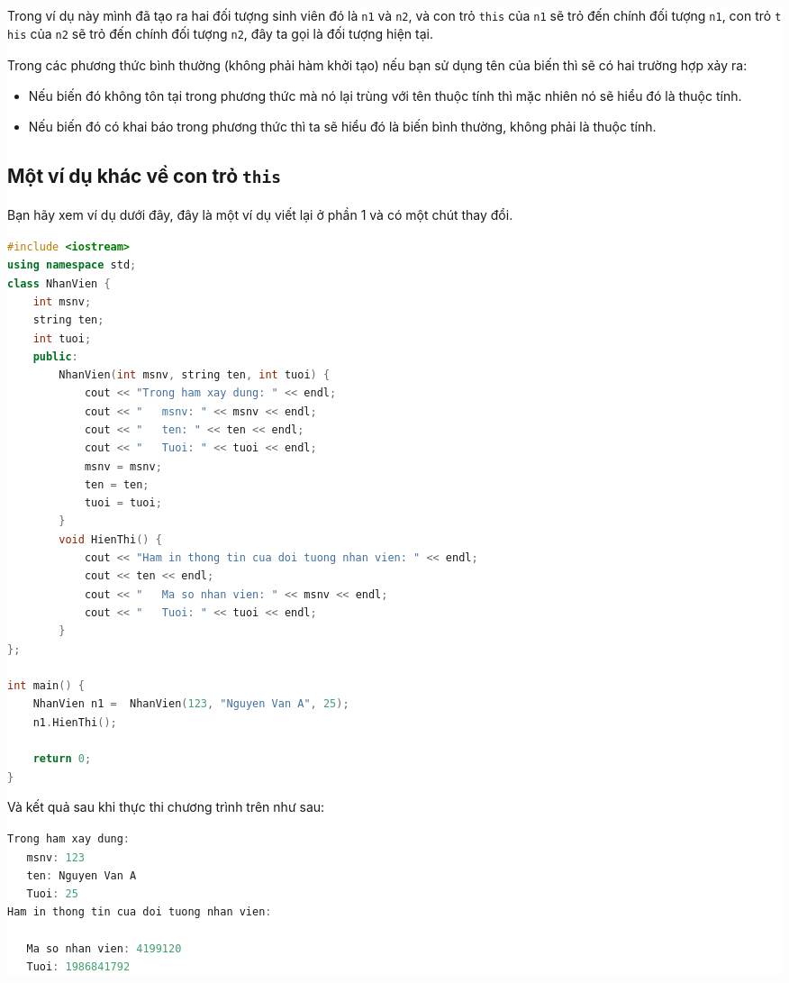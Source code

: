 Trong ví dụ này mình đã tạo ra hai đối tượng sinh viên đó là `n1` và `n2`, và con trỏ `this` của `n1` sẽ trỏ đến chính đối tượng `n1`, con trỏ `this` của `n2` sẽ trỏ đến chính đối tượng `n2`, đây ta gọi là đối tượng hiện tại.

Trong các phương thức bình thường (không phải hàm khởi tạo) nếu bạn sử dụng tên của biến thì sẽ có hai trường hợp xảy ra:

* Nếu biến đó không tôn tại trong phương thức  mà nó lại trùng với tên thuộc tính thì mặc nhiên nó sẽ hiểu đó là thuộc tính.

* Nếu biến đó có khai báo trong phương thức thì ta sẽ hiểu đó là biến bình thường, không phải là thuộc tính.

## Một ví dụ khác về con trỏ `this`

Bạn hãy xem ví dụ dưới đây, đây là một ví dụ viết lại ở phần 1 và có một chút thay đổi.

```cpp
#include <iostream>  
using namespace std;  
class NhanVien {
    int msnv;
    string ten;
    int tuoi;
    public:  
        NhanVien(int msnv, string ten, int tuoi) {  
            cout << "Trong ham xay dung: " << endl;
            cout << "   msnv: " << msnv << endl;
            cout << "   ten: " << ten << endl;
            cout << "   Tuoi: " << tuoi << endl;
            msnv = msnv;
            ten = ten;
            tuoi = tuoi;
        }
        void HienThi() {
            cout << "Ham in thong tin cua doi tuong nhan vien: " << endl;
            cout << ten << endl;
            cout << "   Ma so nhan vien: " << msnv << endl;
            cout << "   Tuoi: " << tuoi << endl;
        }
};  

int main() {  
    NhanVien n1 =  NhanVien(123, "Nguyen Van A", 25);
    n1.HienThi();

    return 0;  
}
```

Và kết quả sau khi thực thi chương trình trên như sau:

```cpp
Trong ham xay dung:
   msnv: 123
   ten: Nguyen Van A
   Tuoi: 25
Ham in thong tin cua doi tuong nhan vien:

   Ma so nhan vien: 4199120
   Tuoi: 1986841792
```
